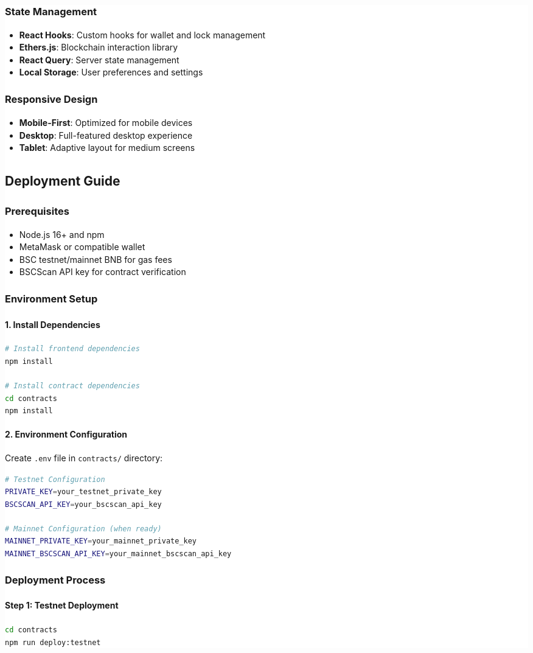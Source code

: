### State Management
- **React Hooks**: Custom hooks for wallet and lock management
- **Ethers.js**: Blockchain interaction library
- **React Query**: Server state management
- **Local Storage**: User preferences and settings

### Responsive Design
- **Mobile-First**: Optimized for mobile devices
- **Desktop**: Full-featured desktop experience
- **Tablet**: Adaptive layout for medium screens

## Deployment Guide

### Prerequisites
- Node.js 16+ and npm
- MetaMask or compatible wallet
- BSC testnet/mainnet BNB for gas fees
- BSCScan API key for contract verification

### Environment Setup

#### 1. Install Dependencies
```bash
# Install frontend dependencies
npm install

# Install contract dependencies
cd contracts
npm install
```

#### 2. Environment Configuration
Create `.env` file in `contracts/` directory:
```bash
# Testnet Configuration
PRIVATE_KEY=your_testnet_private_key
BSCSCAN_API_KEY=your_bscscan_api_key

# Mainnet Configuration (when ready)
MAINNET_PRIVATE_KEY=your_mainnet_private_key
MAINNET_BSCSCAN_API_KEY=your_mainnet_bscscan_api_key
```

### Deployment Process

#### Step 1: Testnet Deployment
```bash
cd contracts
npm run deploy:testnet
```

